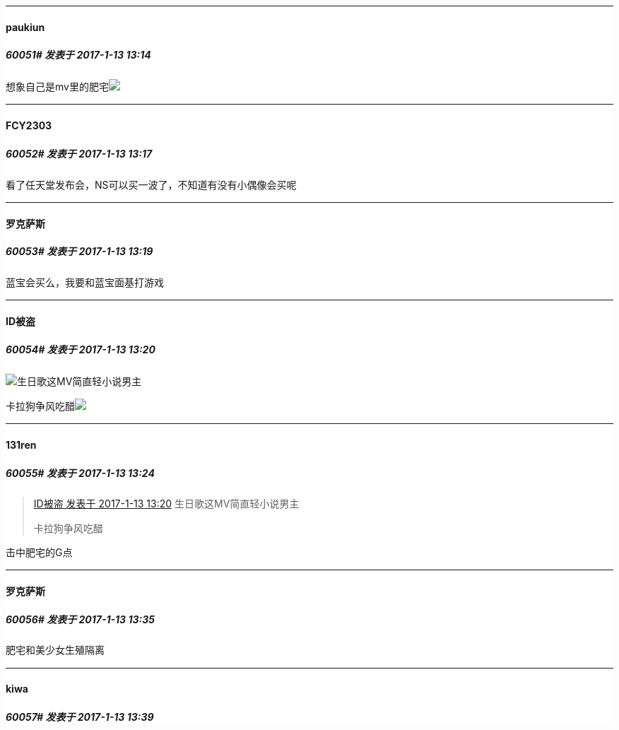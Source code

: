 *****

####  paukiun  
##### 60051#       发表于 2017-1-13 13:14

想象自己是mv里的肥宅<img src="https://static.saraba1st.com/image/smiley/face/86.gif" referrerpolicy="no-referrer">

*****

####  FCY2303  
##### 60052#       发表于 2017-1-13 13:17

看了任天堂发布会，NS可以买一波了，不知道有没有小偶像会买呢

*****

####  罗克萨斯  
##### 60053#       发表于 2017-1-13 13:19

蓝宝会买么，我要和蓝宝面基打游戏

*****

####  ID被盗  
##### 60054#       发表于 2017-1-13 13:20

<img src="https://static.saraba1st.com/image/smiley/face/06.gif" referrerpolicy="no-referrer">生日歌这MV简直轻小说男主

卡拉狗争风吃醋<img src="https://static.saraba1st.com/image/smiley/face/35.gif" referrerpolicy="no-referrer">

*****

####  131ren  
##### 60055#       发表于 2017-1-13 13:24

<blockquote><a href="httphttps://bbs.saraba1st.com/2b/forum.php?mod=redirect&amp;goto=findpost&amp;pid=34795943&amp;ptid=1105387" target="_blank">ID被盗 发表于 2017-1-13 13:20</a>
生日歌这MV简直轻小说男主

卡拉狗争风吃醋</blockquote>
击中肥宅的G点

*****

####  罗克萨斯  
##### 60056#       发表于 2017-1-13 13:35

肥宅和美少女生殖隔离

*****

####  kiwa  
##### 60057#       发表于 2017-1-13 13:39
